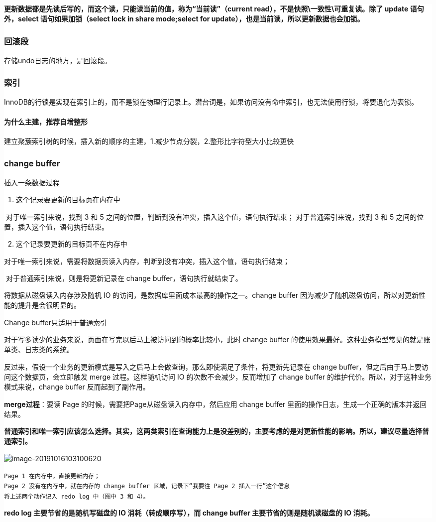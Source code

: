 

**更新数据都是先读后写的，而这个读，只能读当前的值，称为“当前读”（current read），不是快照\一致性\可重复读。除了 update 语句外，select 语句如果加锁（select lock in share mode;select for update），也是当前读，所以更新数据也会加锁。**

### 回滚段

存储undo日志的地方，是回滚段。



### 索引

InnoDB的行锁是实现在索引上的，而不是锁在物理行记录上。潜台词是，如果访问没有命中索引，也无法使用行锁，将要退化为表锁。


#### 为什么主建，推荐自增整形
建立聚蔟索引树的时候，插入新的顺序的主建，1.减少节点分裂，2.整形比字符型大小比较更快

### change buffer

插入一条数据过程

1. 这个记录要更新的目标页在内存中

​	对于唯一索引来说，找到 3 和 5 之间的位置，判断到没有冲突，插入这个值，语句执行结束；
​	对于普通索引来说，找到 3 和 5 之间的位置，插入这个值，语句执行结束。

2. 这个记录要更新的目标页不在内存中

​	对于唯一索引来说，需要将数据页读入内存，判断到没有冲突，插入这个值，语句执行结束；

​	对于普通索引来说，则是将更新记录在 change buffer，语句执行就结束了。



将数据从磁盘读入内存涉及随机 IO 的访问，是数据库里面成本最高的操作之一。change buffer 因为减少了随机磁盘访问，所以对更新性能的提升是会很明显的。

Change buffer只适用于普通索引

对于写多读少的业务来说，页面在写完以后马上被访问到的概率比较小，此时 change buffer 的使用效果最好。这种业务模型常见的就是账单类、日志类的系统。

反过来，假设一个业务的更新模式是写入之后马上会做查询，那么即使满足了条件，将更新先记录在 change buffer，但之后由于马上要访问这个数据页，会立即触发 merge 过程。这样随机访问 IO 的次数不会减少，反而增加了 change buffer 的维护代价。所以，对于这种业务模式来说，change buffer 反而起到了副作用。

**merge过程**：要读 Page 的时候，需要把Page从磁盘读入内存中，然后应用 change buffer 里面的操作日志，生成一个正确的版本并返回结果。

**普通索引和唯一索引应该怎么选择。其实，这两类索引在查询能力上是没差别的，主要考虑的是对更新性能的影响。所以，建议尽量选择普通索引。**



![image-20191016103100620](https://github.com/garydai/garydai.github.com/raw/master/_posts/pic/image-20191016103100620.png)

```
Page 1 在内存中，直接更新内存；
Page 2 没有在内存中，就在内存的 change buffer 区域，记录下“我要往 Page 2 插入一行”这个信息
将上述两个动作记入 redo log 中（图中 3 和 4）。
```



**redo log 主要节省的是随机写磁盘的 IO 消耗（转成顺序写），而 change buffer 主要节省的则是随机读磁盘的 IO 消耗。**
